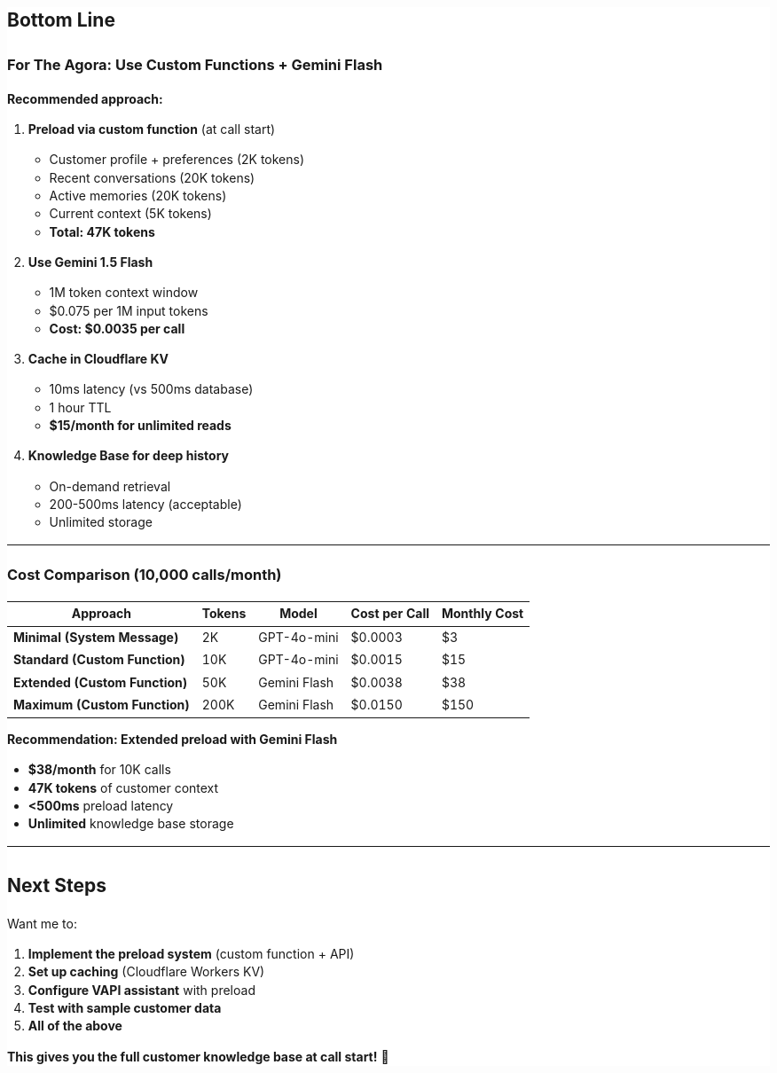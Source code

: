 
## Bottom Line

### For The Agora: Use Custom Functions + Gemini Flash

**Recommended approach:**

1. **Preload via custom function** (at call start)
   - Customer profile + preferences (2K tokens)
   - Recent conversations (20K tokens)
   - Active memories (20K tokens)
   - Current context (5K tokens)
   - **Total: 47K tokens**

2. **Use Gemini 1.5 Flash**
   - 1M token context window
   - $0.075 per 1M input tokens
   - **Cost: $0.0035 per call**

3. **Cache in Cloudflare KV**
   - 10ms latency (vs 500ms database)
   - 1 hour TTL
   - **$15/month for unlimited reads**

4. **Knowledge Base for deep history**
   - On-demand retrieval
   - 200-500ms latency (acceptable)
   - Unlimited storage

---

### Cost Comparison (10,000 calls/month)

| Approach | Tokens | Model | Cost per Call | Monthly Cost |
|----------|--------|-------|---------------|--------------|
| **Minimal (System Message)** | 2K | GPT-4o-mini | $0.0003 | $3 |
| **Standard (Custom Function)** | 10K | GPT-4o-mini | $0.0015 | $15 |
| **Extended (Custom Function)** | 50K | Gemini Flash | $0.0038 | $38 |
| **Maximum (Custom Function)** | 200K | Gemini Flash | $0.0150 | $150 |

**Recommendation: Extended preload with Gemini Flash**
- **$38/month** for 10K calls
- **47K tokens** of customer context
- **<500ms** preload latency
- **Unlimited** knowledge base storage

---

## Next Steps

Want me to:
1. **Implement the preload system** (custom function + API)
2. **Set up caching** (Cloudflare Workers KV)
3. **Configure VAPI assistant** with preload
4. **Test with sample customer data**
5. **All of the above**

**This gives you the full customer knowledge base at call start!** 🚀

